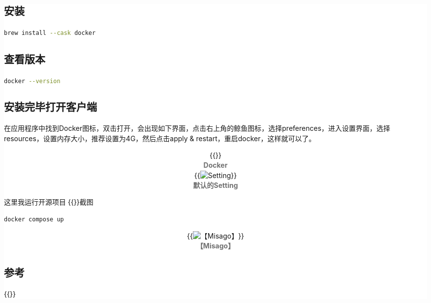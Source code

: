 

## 安装

```zsh
brew install --cask docker
```

## 查看版本

```zsh
docker --version
```

## 安装完毕打开客户端
在应用程序中找到Docker图标，双击打开，会出现如下界面，点击右上角的鲸鱼图标，选择preferences，进入设置界面，选择resources，设置内存大小，推荐设置为4G，然后点击apply & restart，重启docker，这样就可以了。
<center>
{{<image src="https://cdn.jsdelivr.net/gh/andy90s/blog-image@master/blog/images/docker.png" title="" width="20%">}}
<div style="color:#717171;font-size:14px;font-weight:normal"> <b> Docker </b>  </div>
</center>

<center>
{{<image src="https://cdn.jsdelivr.net/gh/andy90s/blog-image@master/blog/images/docker_setting.png" title="Setting" width="90%">}}
<div style="color:#717171;font-size:14px;font-weight:normal"> <b> 默认的Setting </b>  </div>
</center>

这里我运行开源项目 {{<link href="https://github.com/rafalp/Misago/" content="【Misago】">}}截图

```zsh
docker compose up
```

<center>
{{<image src="https://cdn.jsdelivr.net/gh/andy90s/blog-image@master/blog/images/docker_demo.png" title="【Misago】" width="90%">}}
<div style="color:#717171;font-size:14px;font-weight:normal"> <b> 【Misago】 </b>  </div>
</center>

## 参考
{{<link href="https://yeasy.gitbook.io/docker_practice/install/mac" content="【Docker 入门到实践】">}}
